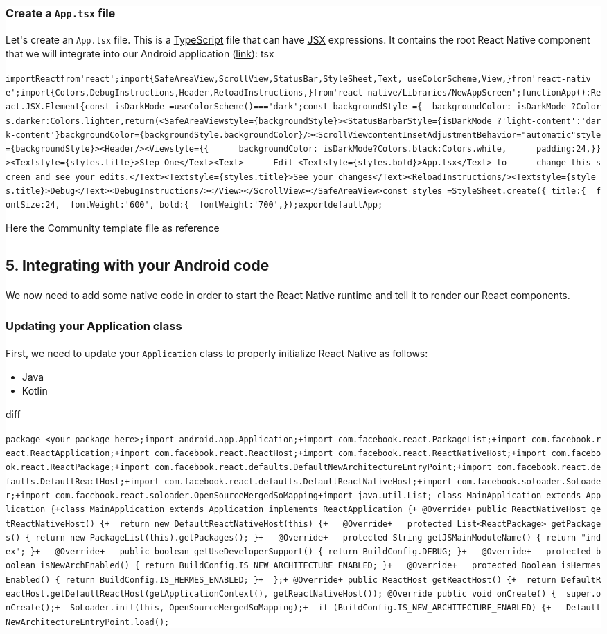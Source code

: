 ### Create a `App.tsx` file[​](https://reactnative.dev/docs/integration-with-existing-apps#create-a-apptsx-file "Direct link to create-a-apptsx-file")
Let's create an `App.tsx` file. This is a [TypeScript](https://www.typescriptlang.org/) file that can have [JSX](https://en.wikipedia.org/wiki/JSX_\(JavaScript\)) expressions. It contains the root React Native component that we will integrate into our Android application ([link](https://github.com/react-native-community/template/blob/0.77-stable/template/App.tsx)):
tsx
```
importReactfrom'react';import{SafeAreaView,ScrollView,StatusBar,StyleSheet,Text, useColorScheme,View,}from'react-native';import{Colors,DebugInstructions,Header,ReloadInstructions,}from'react-native/Libraries/NewAppScreen';functionApp():React.JSX.Element{const isDarkMode =useColorScheme()==='dark';const backgroundStyle ={  backgroundColor: isDarkMode ?Colors.darker:Colors.lighter,return(<SafeAreaViewstyle={backgroundStyle}><StatusBarbarStyle={isDarkMode ?'light-content':'dark-content'}backgroundColor={backgroundStyle.backgroundColor}/><ScrollViewcontentInsetAdjustmentBehavior="automatic"style={backgroundStyle}><Header/><Viewstyle={{      backgroundColor: isDarkMode?Colors.black:Colors.white,      padding:24,}}><Textstyle={styles.title}>Step One</Text><Text>      Edit <Textstyle={styles.bold}>App.tsx</Text> to      change this screen and see your edits.</Text><Textstyle={styles.title}>See your changes</Text><ReloadInstructions/><Textstyle={styles.title}>Debug</Text><DebugInstructions/></View></ScrollView></SafeAreaView>const styles =StyleSheet.create({ title:{  fontSize:24,  fontWeight:'600', bold:{  fontWeight:'700',});exportdefaultApp;
```

Here the [Community template file as reference](https://github.com/react-native-community/template/blob/0.77-stable/template/App.tsx)
## 5. Integrating with your Android code[​](https://reactnative.dev/docs/integration-with-existing-apps#5-integrating-with-your-android-code "Direct link to 5. Integrating with your Android code")
We now need to add some native code in order to start the React Native runtime and tell it to render our React components.
### Updating your Application class[​](https://reactnative.dev/docs/integration-with-existing-apps#updating-your-application-class "Direct link to Updating your Application class")
First, we need to update your `Application` class to properly initialize React Native as follows:
  * Java
  * Kotlin


diff
```
package <your-package-here>;import android.app.Application;+import com.facebook.react.PackageList;+import com.facebook.react.ReactApplication;+import com.facebook.react.ReactHost;+import com.facebook.react.ReactNativeHost;+import com.facebook.react.ReactPackage;+import com.facebook.react.defaults.DefaultNewArchitectureEntryPoint;+import com.facebook.react.defaults.DefaultReactHost;+import com.facebook.react.defaults.DefaultReactNativeHost;+import com.facebook.soloader.SoLoader;+import com.facebook.react.soloader.OpenSourceMergedSoMapping+import java.util.List;-class MainApplication extends Application {+class MainApplication extends Application implements ReactApplication {+ @Override+ public ReactNativeHost getReactNativeHost() {+  return new DefaultReactNativeHost(this) {+   @Override+   protected List<ReactPackage> getPackages() { return new PackageList(this).getPackages(); }+   @Override+   protected String getJSMainModuleName() { return "index"; }+   @Override+   public boolean getUseDeveloperSupport() { return BuildConfig.DEBUG; }+   @Override+   protected boolean isNewArchEnabled() { return BuildConfig.IS_NEW_ARCHITECTURE_ENABLED; }+   @Override+   protected Boolean isHermesEnabled() { return BuildConfig.IS_HERMES_ENABLED; }+  };+ @Override+ public ReactHost getReactHost() {+  return DefaultReactHost.getDefaultReactHost(getApplicationContext(), getReactNativeHost()); @Override public void onCreate() {  super.onCreate();+  SoLoader.init(this, OpenSourceMergedSoMapping);+  if (BuildConfig.IS_NEW_ARCHITECTURE_ENABLED) {+   DefaultNewArchitectureEntryPoint.load();
```
